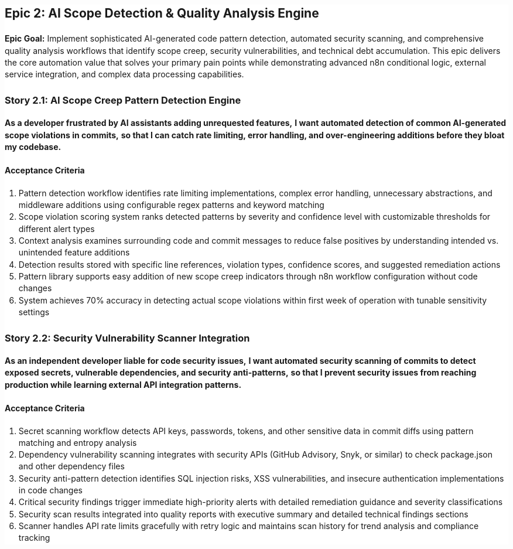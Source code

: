 
## Epic 2: AI Scope Detection & Quality Analysis Engine

**Epic Goal:** Implement sophisticated AI-generated code pattern detection, automated security scanning, and comprehensive quality analysis workflows that identify scope creep, security vulnerabilities, and technical debt accumulation. This epic delivers the core automation value that solves your primary pain points while demonstrating advanced n8n conditional logic, external service integration, and complex data processing capabilities.

### Story 2.1: AI Scope Creep Pattern Detection Engine

**As a developer frustrated by AI assistants adding unrequested features,**
**I want automated detection of common AI-generated scope violations in commits,**
**so that I can catch rate limiting, error handling, and over-engineering additions before they bloat my codebase.**

#### Acceptance Criteria
1. Pattern detection workflow identifies rate limiting implementations, complex error handling, unnecessary abstractions, and middleware additions using configurable regex patterns and keyword matching
2. Scope violation scoring system ranks detected patterns by severity and confidence level with customizable thresholds for different alert types
3. Context analysis examines surrounding code and commit messages to reduce false positives by understanding intended vs. unintended feature additions
4. Detection results stored with specific line references, violation types, confidence scores, and suggested remediation actions
5. Pattern library supports easy addition of new scope creep indicators through n8n workflow configuration without code changes
6. System achieves 70% accuracy in detecting actual scope violations within first week of operation with tunable sensitivity settings

### Story 2.2: Security Vulnerability Scanner Integration

**As an independent developer liable for code security issues,**
**I want automated security scanning of commits to detect exposed secrets, vulnerable dependencies, and security anti-patterns,**
**so that I prevent security issues from reaching production while learning external API integration patterns.**

#### Acceptance Criteria
1. Secret scanning workflow detects API keys, passwords, tokens, and other sensitive data in commit diffs using pattern matching and entropy analysis
2. Dependency vulnerability scanning integrates with security APIs (GitHub Advisory, Snyk, or similar) to check package.json and other dependency files
3. Security anti-pattern detection identifies SQL injection risks, XSS vulnerabilities, and insecure authentication implementations in code changes  
4. Critical security findings trigger immediate high-priority alerts with detailed remediation guidance and severity classifications
5. Security scan results integrated into quality reports with executive summary and detailed technical findings sections
6. Scanner handles API rate limits gracefully with retry logic and maintains scan history for trend analysis and compliance tracking
